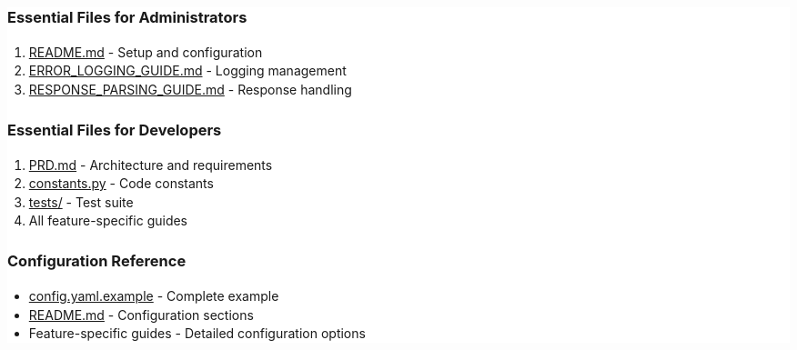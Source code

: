 ### Essential Files for Administrators
1. [README.md](README.md) - Setup and configuration
2. [ERROR_LOGGING_GUIDE.md](ERROR_LOGGING_GUIDE.md) - Logging management
3. [RESPONSE_PARSING_GUIDE.md](RESPONSE_PARSING_GUIDE.md) - Response handling

### Essential Files for Developers
1. [PRD.md](PRD.md) - Architecture and requirements
2. [constants.py](constants.py) - Code constants
3. [tests/](tests/) - Test suite
4. All feature-specific guides

### Configuration Reference
- [config.yaml.example](config.yaml.example) - Complete example
- [README.md](README.md) - Configuration sections
- Feature-specific guides - Detailed configuration options
